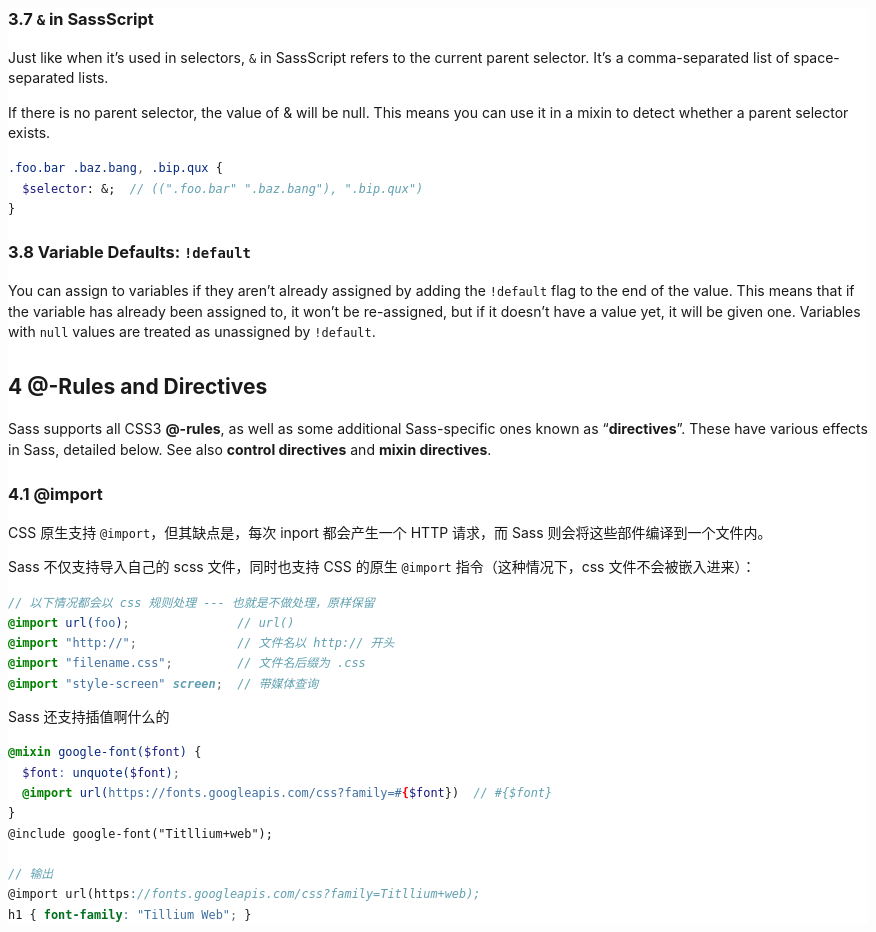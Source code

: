### 3.7 `&` in SassScript

Just like when it’s used in selectors, `&` in SassScript refers to the current parent selector. It’s a comma-separated list of space-separated lists.

If there is no parent selector, the value of & will be null. This means you can use it in a mixin to detect whether a parent selector exists.

```sass
.foo.bar .baz.bang, .bip.qux {
  $selector: &;  // ((".foo.bar" ".baz.bang"), ".bip.qux")
}
```

### 3.8 Variable Defaults: `!default`

You can assign to variables if they aren’t already assigned by adding the `!default` flag to the end of the value. This means that if the variable has already been assigned to, it won’t be re-assigned, but if it doesn’t have a value yet, it will be given one. Variables with `null` values are treated as unassigned by `!default`.


## 4 @-Rules and Directives

Sass supports all CSS3 **@-rules**, as well as some additional Sass-specific ones known as “**directives**”. These have various effects in Sass, detailed below. See also **control directives** and **mixin directives**.

### 4.1 @import

CSS 原生支持 `@import`，但其缺点是，每次 inport 都会产生一个 HTTP 请求，而 Sass 则会将这些部件编译到一个文件内。

Sass 不仅支持导入自己的 scss 文件，同时也支持 CSS 的原生 `@import` 指令（这种情况下，css 文件不会被嵌入进来）：

```scss
// 以下情况都会以 css 规则处理 --- 也就是不做处理，原样保留
@import url(foo);               // url()
@import "http://";              // 文件名以 http:// 开头
@import "filename.css";         // 文件名后缀为 .css 
@import "style-screen" screen;  // 带媒体查询
```

Sass 还支持插值啊什么的

```scss
@mixin google-font($font) {
  $font: unquote($font);
  @import url(https://fonts.googleapis.com/css?family=#{$font})  // #{$font} 
}
@include google-font("Titllium+web");

// 输出
@import url(https://fonts.googleapis.com/css?family=Titllium+web);
h1 { font-family: "Tillium Web"; }
```
